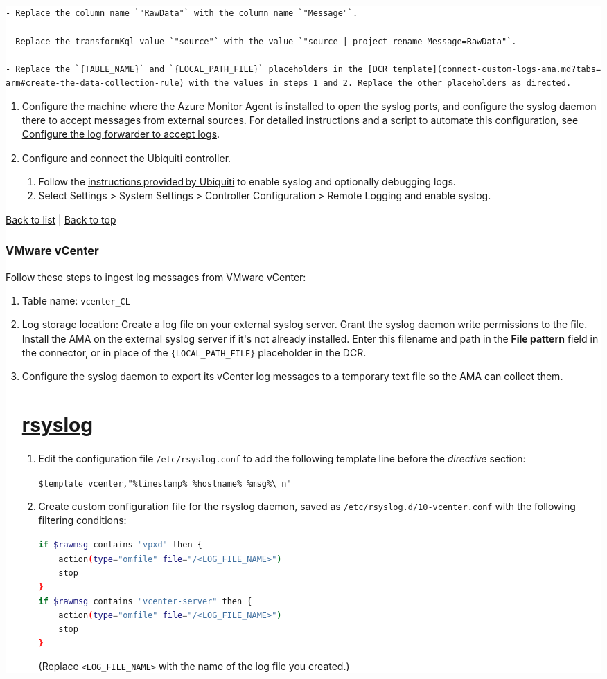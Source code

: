     - Replace the column name `"RawData"` with the column name `"Message"`.

    - Replace the transformKql value `"source"` with the value `"source | project-rename Message=RawData"`.

    - Replace the `{TABLE_NAME}` and `{LOCAL_PATH_FILE}` placeholders in the [DCR template](connect-custom-logs-ama.md?tabs=arm#create-the-data-collection-rule) with the values in steps 1 and 2. Replace the other placeholders as directed.

1. Configure the machine where the Azure Monitor Agent is installed to open the syslog ports, and configure the syslog daemon there to accept messages from external sources. For detailed instructions and a script to automate this configuration, see [Configure the log forwarder to accept logs](connect-custom-logs-ama.md#configure-the-log-forwarder-to-accept-logs).

1. Configure and connect the Ubiquiti controller.
    1. Follow the [instructions provided by Ubiquiti](https://help.ui.com/hc/en-us/categories/6583256751383) to enable syslog and optionally debugging logs.
    1. Select Settings > System Settings > Controller Configuration > Remote Logging and enable syslog. 

[Back to list](#specific-instructions-per-application-type) | [Back to top](#custom-logs-via-ama-data-connector---configure-data-ingestion-to-microsoft-sentinel-from-specific-applications)

### VMware vCenter

Follow these steps to ingest log messages from VMware vCenter:

1. Table name: `vcenter_CL`

1. Log storage location: Create a log file on your external syslog server. Grant the syslog daemon write permissions to the file. Install the AMA on the external syslog server if it's not already installed. Enter this filename and path in the **File pattern** field in the connector, or in place of the `{LOCAL_PATH_FILE}` placeholder in the DCR.

1. Configure the syslog daemon to export its vCenter log messages to a temporary text file so the AMA can collect them.

    # [rsyslog](#tab/rsyslog)

    1. Edit the configuration file `/etc/rsyslog.conf` to add the following template line before the *directive* section:

        `$template vcenter,"%timestamp% %hostname% %msg%\ n"`

    1. Create custom configuration file for the rsyslog daemon, saved as `/etc/rsyslog.d/10-vcenter.conf` with the following filtering conditions:

        ```bash
        if $rawmsg contains "vpxd" then {
            action(type="omfile" file="/<LOG_FILE_NAME>")
            stop
        }
        if $rawmsg contains "vcenter-server" then { 
            action(type="omfile" file="/<LOG_FILE_NAME>") 
            stop 
        } 
        ```
        (Replace `<LOG_FILE_NAME>` with the name of the log file you created.)
